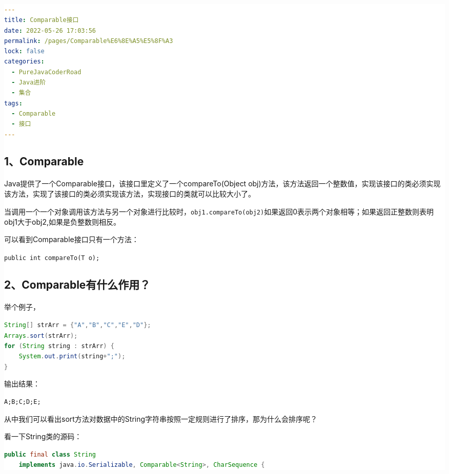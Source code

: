 ```yaml
---
title: Comparable接口
date: 2022-05-26 17:03:56
permalink: /pages/Comparable%E6%8E%A5%E5%8F%A3
lock: false
categories: 
  - PureJavaCoderRoad
  - Java进阶
  - 集合
tags: 
  - Comparable
  - 接口
---
```

## 1、Comparable

Java提供了一个Comparable接口，该接口里定义了一个compareTo(Object obj)方法，该方法返回一个整数值，实现该接口的类必须实现该方法，实现了该接口的类必须实现该方法，实现接口的类就可以比较大小了。

当调用一个一个对象调用该方法与另一个对象进行比较时，`obj1.compareTo(obj2)`如果返回0表示两个对象相等；如果返回正整数则表明obj1大于obj2,如果是负整数则相反。

可以看到Comparable接口只有一个方法：

```
public int compareTo(T o);
```



## 2、Comparable有什么作用？

举个例子，

```java
String[] strArr = {"A","B","C","E","D"};
Arrays.sort(strArr);
for (String string : strArr) {
    System.out.print(string+";");
}
```

输出结果：

```
A;B;C;D;E;
```

从中我们可以看出sort方法对数据中的String字符串按照一定规则进行了排序，那为什么会排序呢？

看一下String类的源码：

```java
public final class String
    implements java.io.Serializable, Comparable<String>, CharSequence {
```
